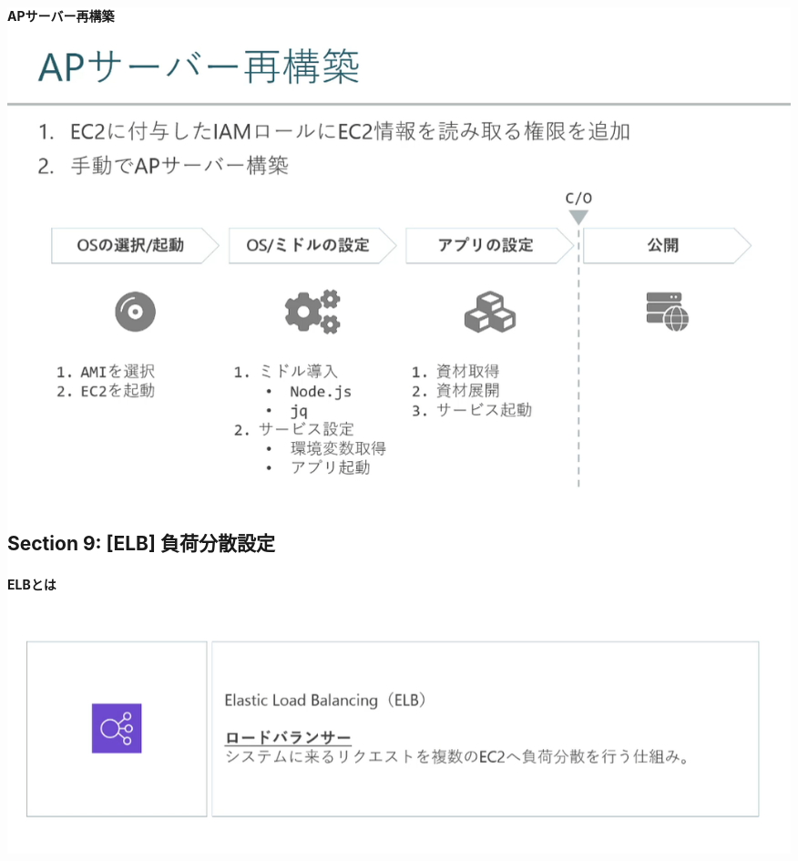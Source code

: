 

#### APサーバー再構築

![](./images/Screenshot_149.png)

## Section 9: [ELB] 負荷分散設定

#### ELBとは

![](./images/Screenshot_126.png)


